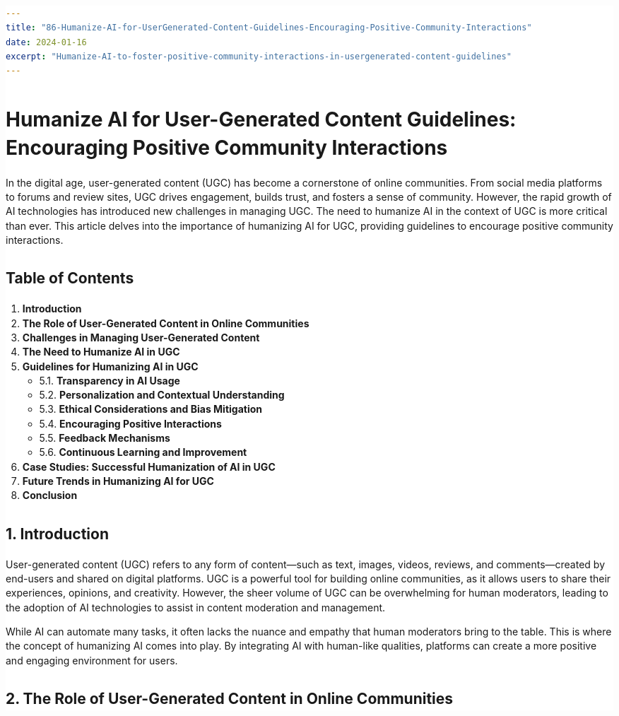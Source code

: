 ```yaml
---
title: "86-Humanize-AI-for-UserGenerated-Content-Guidelines-Encouraging-Positive-Community-Interactions"
date: 2024-01-16
excerpt: "Humanize-AI-to-foster-positive-community-interactions-in-usergenerated-content-guidelines"
---
```


# Humanize AI for User-Generated Content Guidelines: Encouraging Positive Community Interactions

In the digital age, user-generated content (UGC) has become a cornerstone of online communities. From social media platforms to forums and review sites, UGC drives engagement, builds trust, and fosters a sense of community. However, the rapid growth of AI technologies has introduced new challenges in managing UGC. The need to humanize AI in the context of UGC is more critical than ever. This article delves into the importance of humanizing AI for UGC, providing guidelines to encourage positive community interactions.

## Table of Contents

1. **Introduction**
2. **The Role of User-Generated Content in Online Communities**
3. **Challenges in Managing User-Generated Content**
4. **The Need to Humanize AI in UGC**
5. **Guidelines for Humanizing AI in UGC**
    - 5.1. **Transparency in AI Usage**
    - 5.2. **Personalization and Contextual Understanding**
    - 5.3. **Ethical Considerations and Bias Mitigation**
    - 5.4. **Encouraging Positive Interactions**
    - 5.5. **Feedback Mechanisms**
    - 5.6. **Continuous Learning and Improvement**
6. **Case Studies: Successful Humanization of AI in UGC**
7. **Future Trends in Humanizing AI for UGC**
8. **Conclusion**

## 1. Introduction

User-generated content (UGC) refers to any form of content—such as text, images, videos, reviews, and comments—created by end-users and shared on digital platforms. UGC is a powerful tool for building online communities, as it allows users to share their experiences, opinions, and creativity. However, the sheer volume of UGC can be overwhelming for human moderators, leading to the adoption of AI technologies to assist in content moderation and management.

While AI can automate many tasks, it often lacks the nuance and empathy that human moderators bring to the table. This is where the concept of humanizing AI comes into play. By integrating AI with human-like qualities, platforms can create a more positive and engaging environment for users.

## 2. The Role of User-Generated Content in Online Communities
